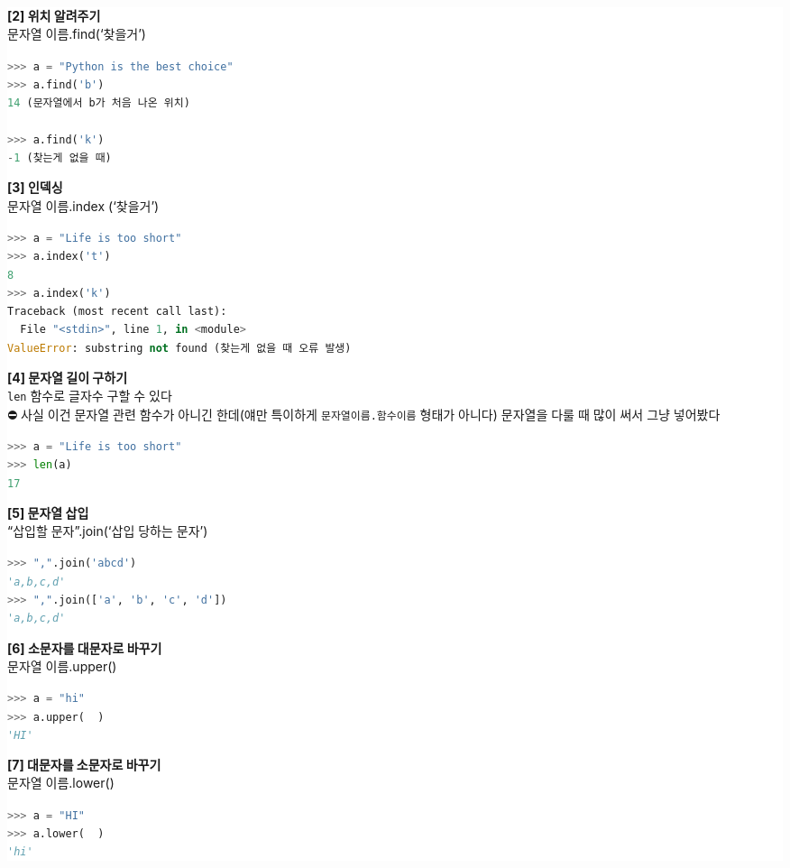 **[2] 위치 알려주기**     
문자열 이름.find(‘찾을거’)   
```python
>>> a = "Python is the best choice"
>>> a.find('b')
14 (문자열에서 b가 처음 나온 위치)

>>> a.find('k')
-1 (찾는게 없을 때)
```

**[3] 인덱싱**     
문자열 이름.index (‘찾을거’)   
```python
>>> a = "Life is too short"
>>> a.index('t')
8
>>> a.index('k')
Traceback (most recent call last):
  File "<stdin>", line 1, in <module>
ValueError: substring not found (찾는게 없을 때 오류 발생)
```
	


**[4] 문자열 길이 구하기**     
```len``` 함수로 글자수 구할 수 있다     
⛔ 사실 이건 문자열 관련 함수가 아니긴 한데(얘만 특이하게 ```문자열이름.함수이름``` 형태가 아니다) 문자열을 다룰 때 많이 써서 그냥 넣어봤다     
```python
>>> a = "Life is too short"
>>> len(a)
17
```
	
	
  
**[5] 문자열 삽입**         
“삽입할 문자”.join(‘삽입 당하는 문자’)   
```python
>>> ",".join('abcd')
'a,b,c,d'
>>> ",".join(['a', 'b', 'c', 'd'])
'a,b,c,d'
```

**[6] 소문자를 대문자로 바꾸기**       
문자열 이름.upper()
```python
>>> a = "hi"
>>> a.upper(  )
'HI'
```

**[7] 대문자를 소문자로 바꾸기**     
문자열 이름.lower()
```python
>>> a = "HI"
>>> a.lower(  )
'hi'
```
